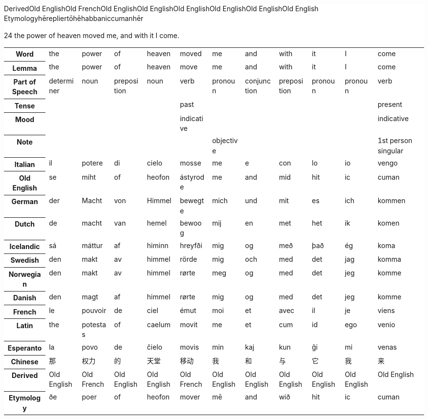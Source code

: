 <tr><th>Derived</th><td>Old English</td><td>Old French</td><td>Old English</td><td>Old English</td><td>Old English</td><td>Old English</td><td>Old English</td><td>Old English</td></tr>
<tr><th>Etymology</th><td>hē</td><td>replier</td><td>tō</td><td>hē</td><td>habban</td><td>ic</td><td>cuman</td><td>hēr</td></tr>
</table>

24 the power of heaven moved me, and with it I come.

<table>
<tr><th>Word</th><td>the</td><td>power</td><td>of</td><td>heaven</td><td>moved</td><td>me</td><td>and</td><td>with</td><td>it</td><td>I</td><td>come</td></tr>
<tr><th>Lemma</th><td>the</td><td>power</td><td>of</td><td>heaven</td><td>move</td><td>me</td><td>and</td><td>with</td><td>it</td><td>I</td><td>come</td></tr>
<tr><th>Part of Speech</th><td>determiner</td><td>noun</td><td>preposition</td><td>noun</td><td>verb</td><td>pronoun</td><td>conjunction</td><td>preposition</td><td>pronoun</td><td>pronoun</td><td>verb</td></tr>
<tr><th>Tense</th><td></td><td></td><td></td><td></td><td>past</td><td></td><td></td><td></td><td></td><td></td><td>present</td></tr>
<tr><th>Mood</th><td></td><td></td><td></td><td></td><td>indicative</td><td></td><td></td><td></td><td></td><td></td><td>indicative</td></tr>
<tr><th>Note</th><td></td><td></td><td></td><td></td><td></td><td>objective</td><td></td><td></td><td></td><td></td><td>1st person singular</td></tr>
<tr><th>Italian</th><td>il</td><td>potere</td><td>di</td><td>cielo</td><td>mosse</td><td>me</td><td>e</td><td>con</td><td>lo</td><td>io</td><td>vengo</td></tr>
<tr><th>Old English</th><td>se</td><td>miht</td><td>of</td><td>heofon</td><td>ástyrode</td><td>me</td><td>and</td><td>mid</td><td>hit</td><td>ic</td><td>cuman</td></tr>
<tr><th>German</th><td>der</td><td>Macht</td><td>von</td><td>Himmel</td><td>bewegte</td><td>mich</td><td>und</td><td>mit</td><td>es</td><td>ich</td><td>kommen</td></tr>
<tr><th>Dutch</th><td>de</td><td>macht</td><td>van</td><td>hemel</td><td>bewoog</td><td>mij</td><td>en</td><td>met</td><td>het</td><td>ik</td><td>komen</td></tr>
<tr><th>Icelandic</th><td>sá</td><td>máttur</td><td>af</td><td>himinn</td><td>hreyfði</td><td>mig</td><td>og</td><td>með</td><td>það</td><td>ég</td><td>koma</td></tr>
<tr><th>Swedish</th><td>den</td><td>makt</td><td>av</td><td>himmel</td><td>rörde</td><td>mig</td><td>och</td><td>med</td><td>det</td><td>jag</td><td>komma</td></tr>
<tr><th>Norwegian</th><td>den</td><td>makt</td><td>av</td><td>himmel</td><td>rørte</td><td>meg</td><td>og</td><td>med</td><td>det</td><td>jeg</td><td>komme</td></tr>
<tr><th>Danish</th><td>den</td><td>magt</td><td>af</td><td>himmel</td><td>rørte</td><td>mig</td><td>og</td><td>med</td><td>det</td><td>jeg</td><td>komme</td></tr>
<tr><th>French</th><td>le</td><td>pouvoir</td><td>de</td><td>ciel</td><td>émut</td><td>moi</td><td>et</td><td>avec</td><td>il</td><td>je</td><td>viens</td></tr>
<tr><th>Latin</th><td>the</td><td>potestas</td><td>of</td><td>caelum</td><td>movit</td><td>me</td><td>et</td><td>cum</td><td>id</td><td>ego</td><td>venio</td></tr>
<tr><th>Esperanto</th><td>la</td><td>povo</td><td>de</td><td>ĉielo</td><td>movis</td><td>min</td><td>kaj</td><td>kun</td><td>ĝi</td><td>mi</td><td>venas</td></tr>
<tr><th>Chinese</th><td>那</td><td>权力</td><td>的</td><td>天堂</td><td>移动</td><td>我</td><td>和</td><td>与</td><td>它</td><td>我</td><td>来</td></tr>
<tr><th>Derived</th><td>Old English</td><td>Old French</td><td>Old English</td><td>Old English</td><td>Old French</td><td>Old English</td><td>Old English</td><td>Old English</td><td>Old English</td><td>Old English</td><td>Old English</td></tr>
<tr><th>Etymology</th><td>ðe</td><td>poer</td><td>of</td><td>heofon</td><td>mover</td><td>mē</td><td>and</td><td>wið</td><td>hit</td><td>ic</td><td>cuman</td></tr>
</table>
